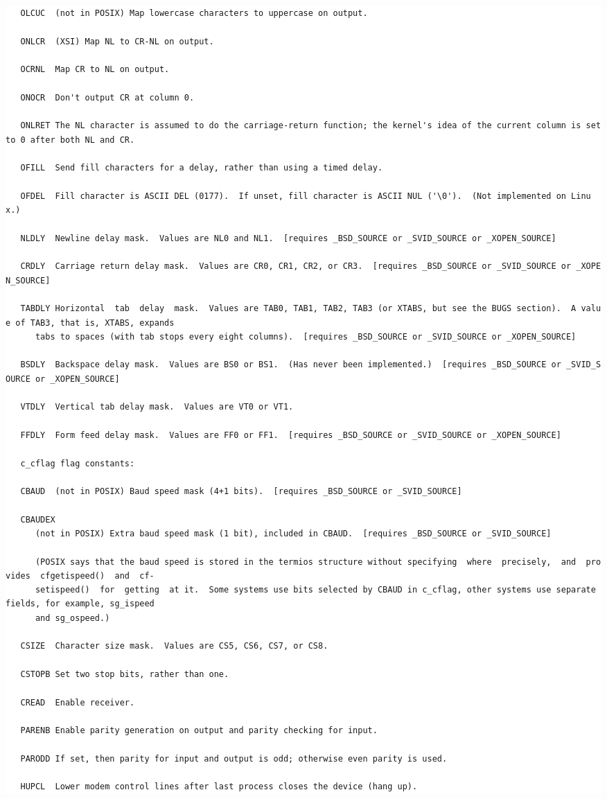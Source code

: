        OLCUC  (not in POSIX) Map lowercase characters to uppercase on output.

       ONLCR  (XSI) Map NL to CR-NL on output.

       OCRNL  Map CR to NL on output.

       ONOCR  Don't output CR at column 0.

       ONLRET The NL character is assumed to do the carriage-return function; the kernel's idea of the current column is set to 0 after both NL and CR.

       OFILL  Send fill characters for a delay, rather than using a timed delay.

       OFDEL  Fill character is ASCII DEL (0177).  If unset, fill character is ASCII NUL ('\0').  (Not implemented on Linux.)

       NLDLY  Newline delay mask.  Values are NL0 and NL1.  [requires _BSD_SOURCE or _SVID_SOURCE or _XOPEN_SOURCE]

       CRDLY  Carriage return delay mask.  Values are CR0, CR1, CR2, or CR3.  [requires _BSD_SOURCE or _SVID_SOURCE or _XOPEN_SOURCE]

       TABDLY Horizontal  tab  delay  mask.  Values are TAB0, TAB1, TAB2, TAB3 (or XTABS, but see the BUGS section).  A value of TAB3, that is, XTABS, expands
	      tabs to spaces (with tab stops every eight columns).  [requires _BSD_SOURCE or _SVID_SOURCE or _XOPEN_SOURCE]

       BSDLY  Backspace delay mask.  Values are BS0 or BS1.  (Has never been implemented.)  [requires _BSD_SOURCE or _SVID_SOURCE or _XOPEN_SOURCE]

       VTDLY  Vertical tab delay mask.	Values are VT0 or VT1.

       FFDLY  Form feed delay mask.  Values are FF0 or FF1.  [requires _BSD_SOURCE or _SVID_SOURCE or _XOPEN_SOURCE]

       c_cflag flag constants:

       CBAUD  (not in POSIX) Baud speed mask (4+1 bits).  [requires _BSD_SOURCE or _SVID_SOURCE]

       CBAUDEX
	      (not in POSIX) Extra baud speed mask (1 bit), included in CBAUD.	[requires _BSD_SOURCE or _SVID_SOURCE]

	      (POSIX says that the baud speed is stored in the termios structure without specifying  where  precisely,	and  provides  cfgetispeed()  and  cf‐
	      setispeed()  for	getting	 at it.	 Some systems use bits selected by CBAUD in c_cflag, other systems use separate fields, for example, sg_ispeed
	      and sg_ospeed.)

       CSIZE  Character size mask.  Values are CS5, CS6, CS7, or CS8.

       CSTOPB Set two stop bits, rather than one.

       CREAD  Enable receiver.

       PARENB Enable parity generation on output and parity checking for input.

       PARODD If set, then parity for input and output is odd; otherwise even parity is used.

       HUPCL  Lower modem control lines after last process closes the device (hang up).
